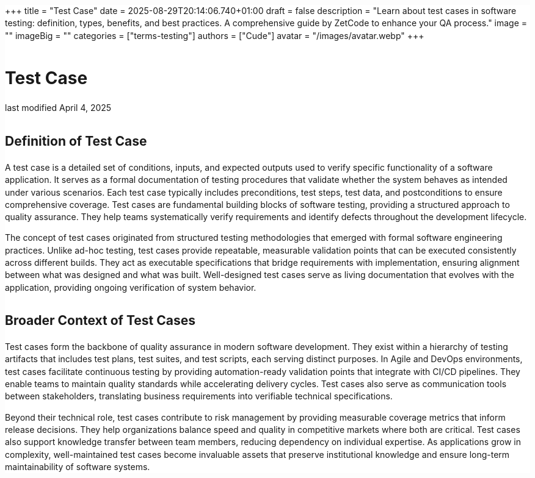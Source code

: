 +++
title = "Test Case"
date = 2025-08-29T20:14:06.740+01:00
draft = false
description = "Learn about test cases in software testing: definition, types, benefits, and best practices. A comprehensive guide by ZetCode to enhance your QA process."
image = ""
imageBig = ""
categories = ["terms-testing"]
authors = ["Cude"]
avatar = "/images/avatar.webp"
+++

# Test Case

last modified April 4, 2025

## Definition of Test Case

A test case is a detailed set of conditions, inputs, and expected outputs used
to verify specific functionality of a software application. It serves as a
formal documentation of testing procedures that validate whether the system
behaves as intended under various scenarios. Each test case typically includes
preconditions, test steps, test data, and postconditions to ensure comprehensive
coverage. Test cases are fundamental building blocks of software testing,
providing a structured approach to quality assurance. They help teams
systematically verify requirements and identify defects throughout the
development lifecycle.

The concept of test cases originated from structured testing methodologies that
emerged with formal software engineering practices. Unlike ad-hoc testing, test
cases provide repeatable, measurable validation points that can be executed
consistently across different builds. They act as executable specifications
that bridge requirements with implementation, ensuring alignment between what was
designed and what was built. Well-designed test cases serve as living
documentation that evolves with the application, providing ongoing verification
of system behavior.

## Broader Context of Test Cases

Test cases form the backbone of quality assurance in modern software development.
They exist within a hierarchy of testing artifacts that includes test plans,
test suites, and test scripts, each serving distinct purposes. In Agile and
DevOps environments, test cases facilitate continuous testing by providing
automation-ready validation points that integrate with CI/CD pipelines. They
enable teams to maintain quality standards while accelerating delivery cycles.
Test cases also serve as communication tools between stakeholders, translating
business requirements into verifiable technical specifications.

Beyond their technical role, test cases contribute to risk management by
providing measurable coverage metrics that inform release decisions. They help
organizations balance speed and quality in competitive markets where both are
critical. Test cases also support knowledge transfer between team members,
reducing dependency on individual expertise. As applications grow in complexity,
well-maintained test cases become invaluable assets that preserve institutional
knowledge and ensure long-term maintainability of software systems.
